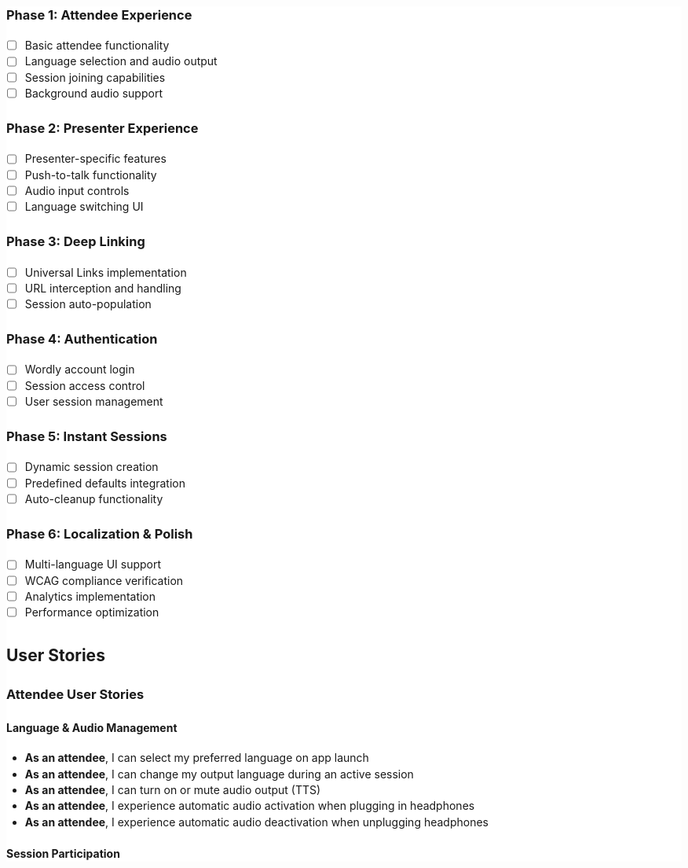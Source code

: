 ### Phase 1: Attendee Experience

- [ ] Basic attendee functionality
- [ ] Language selection and audio output
- [ ] Session joining capabilities
- [ ] Background audio support

### Phase 2: Presenter Experience

- [ ] Presenter-specific features
- [ ] Push-to-talk functionality
- [ ] Audio input controls
- [ ] Language switching UI

### Phase 3: Deep Linking

- [ ] Universal Links implementation
- [ ] URL interception and handling
- [ ] Session auto-population

### Phase 4: Authentication

- [ ] Wordly account login
- [ ] Session access control
- [ ] User session management

### Phase 5: Instant Sessions

- [ ] Dynamic session creation
- [ ] Predefined defaults integration
- [ ] Auto-cleanup functionality

### Phase 6: Localization & Polish

- [ ] Multi-language UI support
- [ ] WCAG compliance verification
- [ ] Analytics implementation
- [ ] Performance optimization

## User Stories

### Attendee User Stories

#### Language & Audio Management

- **As an attendee**, I can select my preferred language on app launch
- **As an attendee**, I can change my output language during an active session
- **As an attendee**, I can turn on or mute audio output (TTS)
- **As an attendee**, I experience automatic audio activation when plugging in headphones
- **As an attendee**, I experience automatic audio deactivation when unplugging headphones

#### Session Participation
